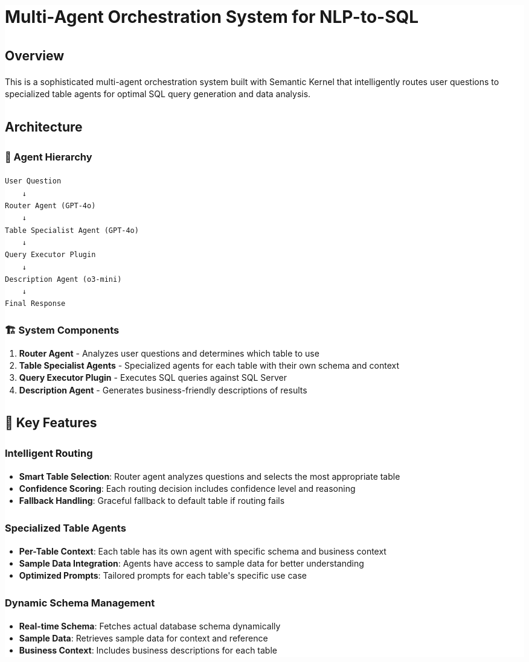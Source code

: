 # Multi-Agent Orchestration System for NLP-to-SQL

## Overview

This is a sophisticated multi-agent orchestration system built with Semantic Kernel that intelligently routes user questions to specialized table agents for optimal SQL query generation and data analysis.

## Architecture

### 🤖 Agent Hierarchy

```
User Question
    ↓
Router Agent (GPT-4o)
    ↓
Table Specialist Agent (GPT-4o)
    ↓
Query Executor Plugin
    ↓
Description Agent (o3-mini)
    ↓
Final Response
```

### 🏗️ System Components

1. **Router Agent** - Analyzes user questions and determines which table to use
2. **Table Specialist Agents** - Specialized agents for each table with their own schema and context
3. **Query Executor Plugin** - Executes SQL queries against SQL Server
4. **Description Agent** - Generates business-friendly descriptions of results

## 🎯 Key Features

### Intelligent Routing
- **Smart Table Selection**: Router agent analyzes questions and selects the most appropriate table
- **Confidence Scoring**: Each routing decision includes confidence level and reasoning
- **Fallback Handling**: Graceful fallback to default table if routing fails

### Specialized Table Agents
- **Per-Table Context**: Each table has its own agent with specific schema and business context
- **Sample Data Integration**: Agents have access to sample data for better understanding
- **Optimized Prompts**: Tailored prompts for each table's specific use case

### Dynamic Schema Management
- **Real-time Schema**: Fetches actual database schema dynamically
- **Sample Data**: Retrieves sample data for context and reference
- **Business Context**: Includes business descriptions for each table
